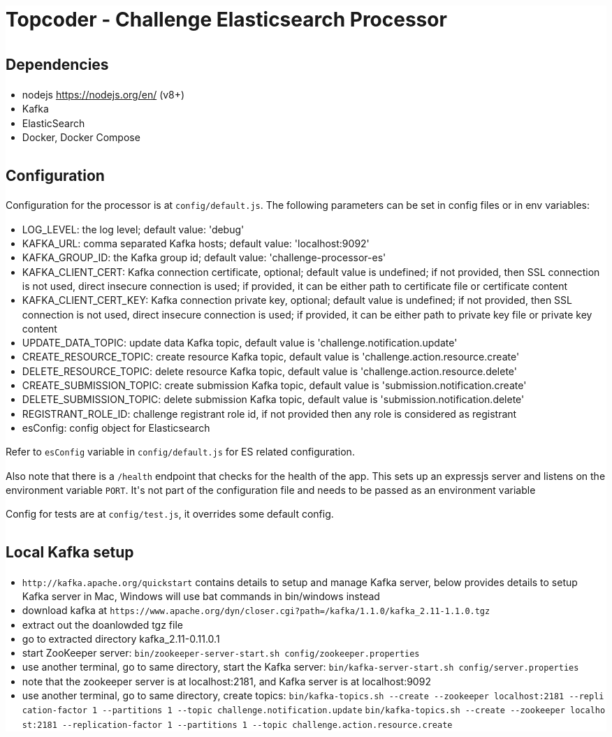 # Topcoder - Challenge Elasticsearch Processor

## Dependencies

- nodejs https://nodejs.org/en/ (v8+)
- Kafka
- ElasticSearch
- Docker, Docker Compose

## Configuration

Configuration for the processor is at `config/default.js`.
The following parameters can be set in config files or in env variables:

- LOG_LEVEL: the log level; default value: 'debug'
- KAFKA_URL: comma separated Kafka hosts; default value: 'localhost:9092'
- KAFKA_GROUP_ID: the Kafka group id; default value: 'challenge-processor-es'
- KAFKA_CLIENT_CERT: Kafka connection certificate, optional; default value is undefined;
    if not provided, then SSL connection is not used, direct insecure connection is used;
    if provided, it can be either path to certificate file or certificate content
- KAFKA_CLIENT_CERT_KEY: Kafka connection private key, optional; default value is undefined;
    if not provided, then SSL connection is not used, direct insecure connection is used;
    if provided, it can be either path to private key file or private key content
- UPDATE_DATA_TOPIC: update data Kafka topic, default value is 'challenge.notification.update'
- CREATE_RESOURCE_TOPIC: create resource Kafka topic, default value is 'challenge.action.resource.create'
- DELETE_RESOURCE_TOPIC: delete resource Kafka topic, default value is 'challenge.action.resource.delete'
- CREATE_SUBMISSION_TOPIC: create submission Kafka topic, default value is 'submission.notification.create'
- DELETE_SUBMISSION_TOPIC: delete submission Kafka topic, default value is 'submission.notification.delete'
- REGISTRANT_ROLE_ID: challenge registrant role id, if not provided then any role is considered as registrant
- esConfig: config object for Elasticsearch

Refer to `esConfig` variable in `config/default.js` for ES related configuration.

Also note that there is a `/health` endpoint that checks for the health of the app. This sets up an expressjs server and listens on the environment variable `PORT`. It's not part of the configuration file and needs to be passed as an environment variable

Config for tests are at `config/test.js`, it overrides some default config.


## Local Kafka setup

- `http://kafka.apache.org/quickstart` contains details to setup and manage Kafka server,
  below provides details to setup Kafka server in Mac, Windows will use bat commands in bin/windows instead
- download kafka at `https://www.apache.org/dyn/closer.cgi?path=/kafka/1.1.0/kafka_2.11-1.1.0.tgz`
- extract out the doanlowded tgz file
- go to extracted directory kafka_2.11-0.11.0.1
- start ZooKeeper server:
  `bin/zookeeper-server-start.sh config/zookeeper.properties`
- use another terminal, go to same directory, start the Kafka server:
  `bin/kafka-server-start.sh config/server.properties`
- note that the zookeeper server is at localhost:2181, and Kafka server is at localhost:9092
- use another terminal, go to same directory, create topics:
  `bin/kafka-topics.sh --create --zookeeper localhost:2181 --replication-factor 1 --partitions 1 --topic challenge.notification.update`
  `bin/kafka-topics.sh --create --zookeeper localhost:2181 --replication-factor 1 --partitions 1 --topic challenge.action.resource.create`